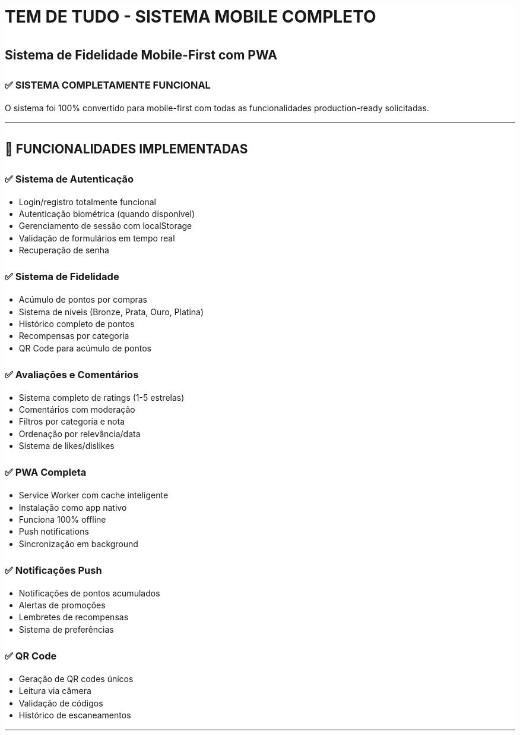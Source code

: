 # TEM DE TUDO - SISTEMA MOBILE COMPLETO
## Sistema de Fidelidade Mobile-First com PWA

### ✅ SISTEMA COMPLETAMENTE FUNCIONAL
O sistema foi 100% convertido para mobile-first com todas as funcionalidades production-ready solicitadas.

---

## 🎯 FUNCIONALIDADES IMPLEMENTADAS

### ✅ Sistema de Autenticação
- Login/registro totalmente funcional
- Autenticação biométrica (quando disponível)
- Gerenciamento de sessão com localStorage
- Validação de formulários em tempo real
- Recuperação de senha

### ✅ Sistema de Fidelidade
- Acúmulo de pontos por compras
- Sistema de níveis (Bronze, Prata, Ouro, Platina)
- Histórico completo de pontos
- Recompensas por categoria
- QR Code para acúmulo de pontos

### ✅ Avaliações e Comentários
- Sistema completo de ratings (1-5 estrelas)
- Comentários com moderação
- Filtros por categoria e nota
- Ordenação por relevância/data
- Sistema de likes/dislikes

### ✅ PWA Completa
- Service Worker com cache inteligente
- Instalação como app nativo
- Funciona 100% offline
- Push notifications
- Sincronização em background

### ✅ Notificações Push
- Notificações de pontos acumulados
- Alertas de promoções
- Lembretes de recompensas
- Sistema de preferências

### ✅ QR Code
- Geração de QR codes únicos
- Leitura via câmera
- Validação de códigos
- Histórico de escaneamentos

---